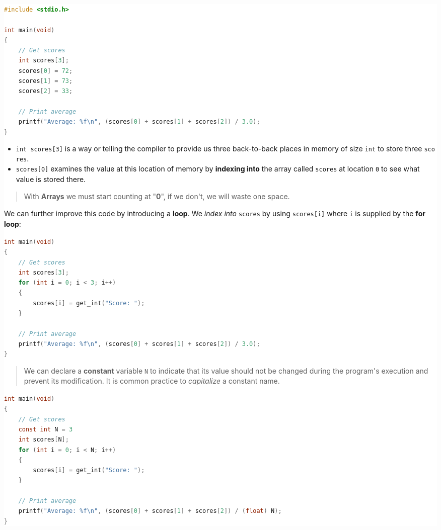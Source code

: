 ```c
#include <stdio.h>

int main(void)
{
    // Get scores
    int scores[3];
    scores[0] = 72;
    scores[1] = 73;
    scores[2] = 33;

    // Print average
    printf("Average: %f\n", (scores[0] + scores[1] + scores[2]) / 3.0);
}
```

- `int scores[3]` is a way or telling the compiler to provide us three back-to-back places in memory of size `int` to store three `scores`.
- `scores[0]` examines the value at this location of memory by **indexing into** the array called `scores` at location `0` to see what value is stored there.

> With **Arrays** we must start counting at "**0**", if we don't, we will waste one space.

We can further improve this code by introducing a **loop**. We *index into* `scores` by using `scores[i]` where `i` is supplied by the **for loop**:

```c
int main(void)
{
    // Get scores
    int scores[3];
    for (int i = 0; i < 3; i++)
    {
        scores[i] = get_int("Score: ");
    }

    // Print average
    printf("Average: %f\n", (scores[0] + scores[1] + scores[2]) / 3.0);
}
```

> We can declare a **constant** variable `N` to indicate that its value should not be changed during the program's execution and prevent its modification. It is common practice to *capitalize* a constant name.

```c
int main(void)
{
    // Get scores
    const int N = 3
    int scores[N];
    for (int i = 0; i < N; i++)
    {
        scores[i] = get_int("Score: ");
    }

    // Print average
    printf("Average: %f\n", (scores[0] + scores[1] + scores[2]) / (float) N);
}
```
